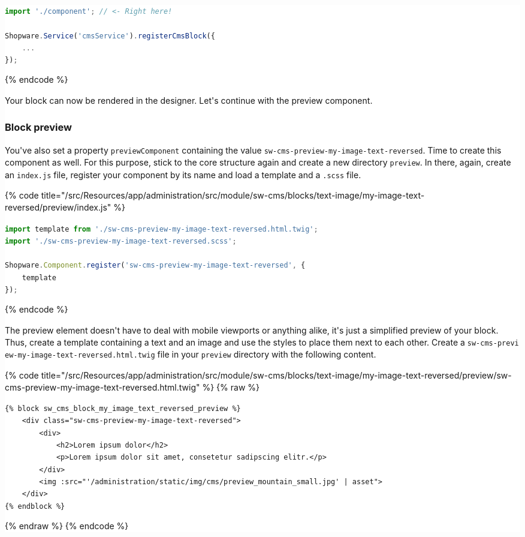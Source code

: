 ```javascript
import './component'; // <- Right here!

Shopware.Service('cmsService').registerCmsBlock({
    ...
});
```

{% endcode %}

Your block can now be rendered in the designer. Let's continue with the preview component.

### Block preview

You've also set a property `previewComponent` containing the value `sw-cms-preview-my-image-text-reversed`. Time to create this component as well. For this purpose, stick to the core structure again and create a new directory `preview`. In there, again, create an `index.js` file, register your component by its name and load a template and a `.scss` file.

{% code title="<plugin root>/src/Resources/app/administration/src/module/sw-cms/blocks/text-image/my-image-text-reversed/preview/index.js" %}

```javascript
import template from './sw-cms-preview-my-image-text-reversed.html.twig';
import './sw-cms-preview-my-image-text-reversed.scss';

Shopware.Component.register('sw-cms-preview-my-image-text-reversed', {
    template
});
```

{% endcode %}

The preview element doesn't have to deal with mobile viewports or anything alike, it's just a simplified preview of your block. Thus, create a template containing a text and an image and use the styles to place them next to each other. Create a `sw-cms-preview-my-image-text-reversed.html.twig` file in your `preview` directory with the following content.

{% code title="<plugin root>/src/Resources/app/administration/src/module/sw-cms/blocks/text-image/my-image-text-reversed/preview/sw-cms-preview-my-image-text-reversed.html.twig" %}
{% raw %}

```text
{% block sw_cms_block_my_image_text_reversed_preview %}
    <div class="sw-cms-preview-my-image-text-reversed">
        <div>
            <h2>Lorem ipsum dolor</h2>
            <p>Lorem ipsum dolor sit amet, consetetur sadipscing elitr.</p>
        </div>
        <img :src="'/administration/static/img/cms/preview_mountain_small.jpg' | asset">
    </div>
{% endblock %}
```

{% endraw %}
{% endcode %}

